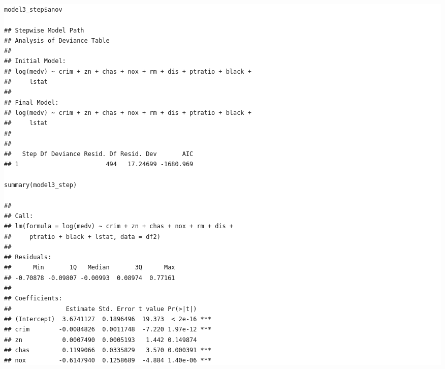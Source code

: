     model3_step$anov

    ## Stepwise Model Path 
    ## Analysis of Deviance Table
    ## 
    ## Initial Model:
    ## log(medv) ~ crim + zn + chas + nox + rm + dis + ptratio + black + 
    ##     lstat
    ## 
    ## Final Model:
    ## log(medv) ~ crim + zn + chas + nox + rm + dis + ptratio + black + 
    ##     lstat
    ## 
    ## 
    ##   Step Df Deviance Resid. Df Resid. Dev       AIC
    ## 1                        494   17.24699 -1680.969

    summary(model3_step)

    ## 
    ## Call:
    ## lm(formula = log(medv) ~ crim + zn + chas + nox + rm + dis + 
    ##     ptratio + black + lstat, data = df2)
    ## 
    ## Residuals:
    ##      Min       1Q   Median       3Q      Max 
    ## -0.70878 -0.09807 -0.00993  0.08974  0.77161 
    ## 
    ## Coefficients:
    ##               Estimate Std. Error t value Pr(>|t|)    
    ## (Intercept)  3.6741127  0.1896496  19.373  < 2e-16 ***
    ## crim        -0.0084826  0.0011748  -7.220 1.97e-12 ***
    ## zn           0.0007490  0.0005193   1.442 0.149874    
    ## chas         0.1199066  0.0335829   3.570 0.000391 ***
    ## nox         -0.6147940  0.1258689  -4.884 1.40e-06 ***